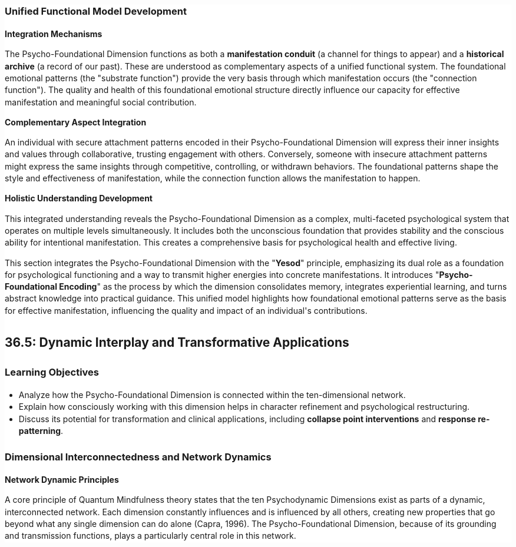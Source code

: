 ### Unified Functional Model Development

**Integration Mechanisms**

The Psycho-Foundational Dimension functions as both a **manifestation conduit** (a channel for things to appear) and a **historical archive** (a record of our past). These are understood as complementary aspects of a unified functional system. The foundational emotional patterns (the "substrate function") provide the very basis through which manifestation occurs (the "connection function"). The quality and health of this foundational emotional structure directly influence our capacity for effective manifestation and meaningful social contribution.

**Complementary Aspect Integration**

An individual with secure attachment patterns encoded in their Psycho-Foundational Dimension will express their inner insights and values through collaborative, trusting engagement with others. Conversely, someone with insecure attachment patterns might express the same insights through competitive, controlling, or withdrawn behaviors. The foundational patterns shape the style and effectiveness of manifestation, while the connection function allows the manifestation to happen.

**Holistic Understanding Development**

This integrated understanding reveals the Psycho-Foundational Dimension as a complex, multi-faceted psychological system that operates on multiple levels simultaneously. It includes both the unconscious foundation that provides stability and the conscious ability for intentional manifestation. This creates a comprehensive basis for psychological health and effective living.

This section integrates the Psycho-Foundational Dimension with the "**Yesod**" principle, emphasizing its dual role as a foundation for psychological functioning and a way to transmit higher energies into concrete manifestations. It introduces "**Psycho-Foundational Encoding**" as the process by which the dimension consolidates memory, integrates experiential learning, and turns abstract knowledge into practical guidance. This unified model highlights how foundational emotional patterns serve as the basis for effective manifestation, influencing the quality and impact of an individual's contributions.

## **36.5:** Dynamic Interplay and Transformative Applications
### Learning Objectives

-   Analyze how the Psycho-Foundational Dimension is connected within the ten-dimensional network.
-   Explain how consciously working with this dimension helps in character refinement and psychological restructuring.
-   Discuss its potential for transformation and clinical applications, including **collapse point interventions** and **response re-patterning**.

### Dimensional Interconnectedness and Network Dynamics

**Network Dynamic Principles**

A core principle of Quantum Mindfulness theory states that the ten Psychodynamic Dimensions exist as parts of a dynamic, interconnected network. Each dimension constantly influences and is influenced by all others, creating new properties that go beyond what any single dimension can do alone (Capra, 1996). The Psycho-Foundational Dimension, because of its grounding and transmission functions, plays a particularly central role in this network.
